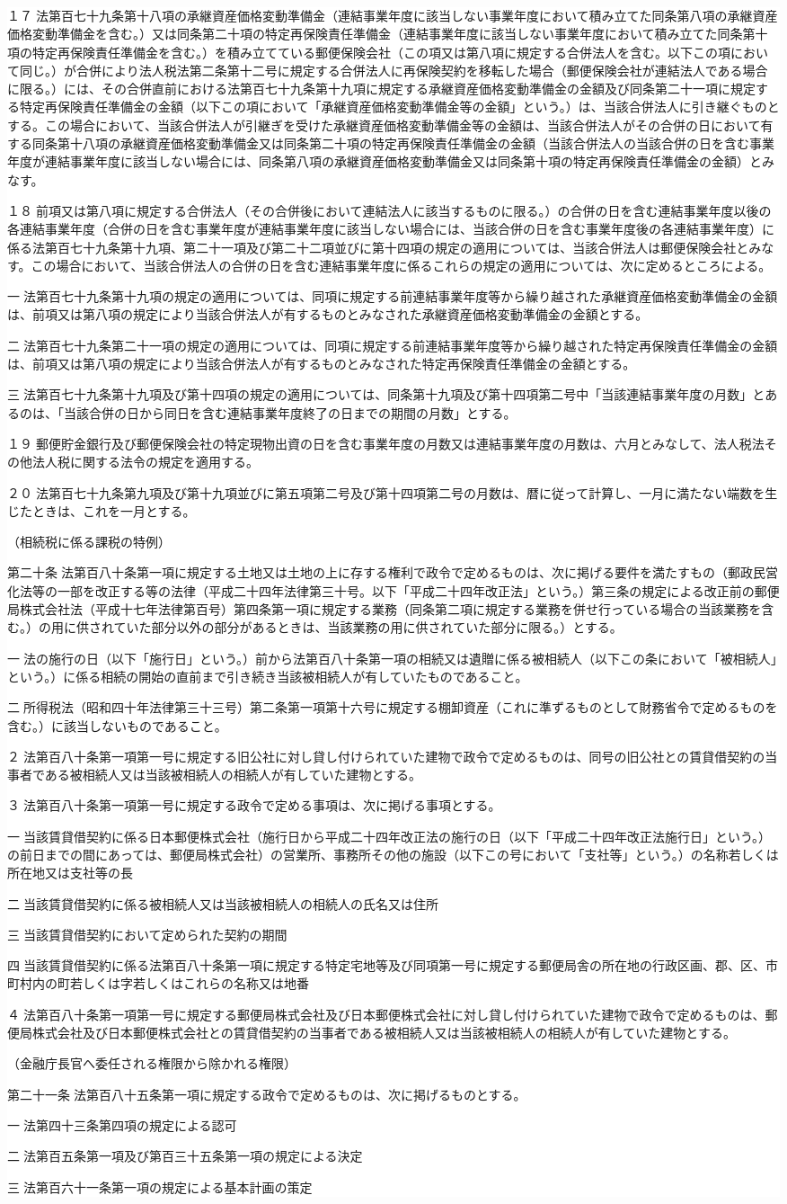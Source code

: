 １７ 法第百七十九条第十八項の承継資産価格変動準備金（連結事業年度に該当しない事業年度において積み立てた同条第八項の承継資産価格変動準備金を含む。）又は同条第二十項の特定再保険責任準備金（連結事業年度に該当しない事業年度において積み立てた同条第十項の特定再保険責任準備金を含む。）を積み立てている郵便保険会社（この項又は第八項に規定する合併法人を含む。以下この項において同じ。）が合併により法人税法第二条第十二号に規定する合併法人に再保険契約を移転した場合（郵便保険会社が連結法人である場合に限る。）には、その合併直前における法第百七十九条第十九項に規定する承継資産価格変動準備金の金額及び同条第二十一項に規定する特定再保険責任準備金の金額（以下この項において「承継資産価格変動準備金等の金額」という。）は、当該合併法人に引き継ぐものとする。この場合において、当該合併法人が引継ぎを受けた承継資産価格変動準備金等の金額は、当該合併法人がその合併の日において有する同条第十八項の承継資産価格変動準備金又は同条第二十項の特定再保険責任準備金の金額（当該合併法人の当該合併の日を含む事業年度が連結事業年度に該当しない場合には、同条第八項の承継資産価格変動準備金又は同条第十項の特定再保険責任準備金の金額）とみなす。

１８ 前項又は第八項に規定する合併法人（その合併後において連結法人に該当するものに限る。）の合併の日を含む連結事業年度以後の各連結事業年度（合併の日を含む事業年度が連結事業年度に該当しない場合には、当該合併の日を含む事業年度後の各連結事業年度）に係る法第百七十九条第十九項、第二十一項及び第二十二項並びに第十四項の規定の適用については、当該合併法人は郵便保険会社とみなす。この場合において、当該合併法人の合併の日を含む連結事業年度に係るこれらの規定の適用については、次に定めるところによる。

一 法第百七十九条第十九項の規定の適用については、同項に規定する前連結事業年度等から繰り越された承継資産価格変動準備金の金額は、前項又は第八項の規定により当該合併法人が有するものとみなされた承継資産価格変動準備金の金額とする。

二 法第百七十九条第二十一項の規定の適用については、同項に規定する前連結事業年度等から繰り越された特定再保険責任準備金の金額は、前項又は第八項の規定により当該合併法人が有するものとみなされた特定再保険責任準備金の金額とする。

三 法第百七十九条第十九項及び第十四項の規定の適用については、同条第十九項及び第十四項第二号中「当該連結事業年度の月数」とあるのは、「当該合併の日から同日を含む連結事業年度終了の日までの期間の月数」とする。

１９ 郵便貯金銀行及び郵便保険会社の特定現物出資の日を含む事業年度の月数又は連結事業年度の月数は、六月とみなして、法人税法その他法人税に関する法令の規定を適用する。

２０ 法第百七十九条第九項及び第十九項並びに第五項第二号及び第十四項第二号の月数は、暦に従って計算し、一月に満たない端数を生じたときは、これを一月とする。

（相続税に係る課税の特例）

第二十条 法第百八十条第一項に規定する土地又は土地の上に存する権利で政令で定めるものは、次に掲げる要件を満たすもの（郵政民営化法等の一部を改正する等の法律（平成二十四年法律第三十号。以下「平成二十四年改正法」という。）第三条の規定による改正前の郵便局株式会社法（平成十七年法律第百号）第四条第一項に規定する業務（同条第二項に規定する業務を併せ行っている場合の当該業務を含む。）の用に供されていた部分以外の部分があるときは、当該業務の用に供されていた部分に限る。）とする。

一 法の施行の日（以下「施行日」という。）前から法第百八十条第一項の相続又は遺贈に係る被相続人（以下この条において「被相続人」という。）に係る相続の開始の直前まで引き続き当該被相続人が有していたものであること。

二 所得税法（昭和四十年法律第三十三号）第二条第一項第十六号に規定する棚卸資産（これに準ずるものとして財務省令で定めるものを含む。）に該当しないものであること。

２ 法第百八十条第一項第一号に規定する旧公社に対し貸し付けられていた建物で政令で定めるものは、同号の旧公社との賃貸借契約の当事者である被相続人又は当該被相続人の相続人が有していた建物とする。

３ 法第百八十条第一項第一号に規定する政令で定める事項は、次に掲げる事項とする。

一 当該賃貸借契約に係る日本郵便株式会社（施行日から平成二十四年改正法の施行の日（以下「平成二十四年改正法施行日」という。）の前日までの間にあっては、郵便局株式会社）の営業所、事務所その他の施設（以下この号において「支社等」という。）の名称若しくは所在地又は支社等の長

二 当該賃貸借契約に係る被相続人又は当該被相続人の相続人の氏名又は住所

三 当該賃貸借契約において定められた契約の期間

四 当該賃貸借契約に係る法第百八十条第一項に規定する特定宅地等及び同項第一号に規定する郵便局舎の所在地の行政区画、郡、区、市町村内の町若しくは字若しくはこれらの名称又は地番

４ 法第百八十条第一項第一号に規定する郵便局株式会社及び日本郵便株式会社に対し貸し付けられていた建物で政令で定めるものは、郵便局株式会社及び日本郵便株式会社との賃貸借契約の当事者である被相続人又は当該被相続人の相続人が有していた建物とする。

（金融庁長官へ委任される権限から除かれる権限）

第二十一条 法第百八十五条第一項に規定する政令で定めるものは、次に掲げるものとする。

一 法第四十三条第四項の規定による認可

二 法第百五条第一項及び第百三十五条第一項の規定による決定

三 法第百六十一条第一項の規定による基本計画の策定
